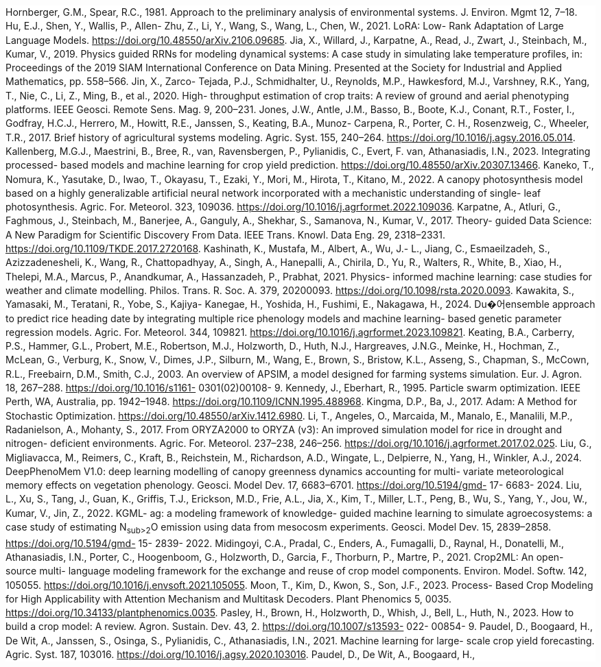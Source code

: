 Hornberger, G.M., Spear, R.C., 1981. Approach to the preliminary analysis of environmental systems. J. Environ. Mgmt 12, 7–18. Hu, E.J., Shen, Y., Wallis, P., Allen- Zhu, Z., Li, Y., Wang, S., Wang, L., Chen, W., 2021. LoRA: Low- Rank Adaptation of Large Language Models. https://doi.org/10.48550/arXiv.2106.09685. Jia, X., Willard, J., Karpatne, A., Read, J., Zwart, J., Steinbach, M., Kumar, V., 2019. Physics guided RRNs for modeling dynamical systems: A case study in simulating lake temperature profiles, in: Proceedings of the 2019 SIAM International Conference on Data Mining. Presented at the Society for Industrial and Applied Mathematics, pp. 558–566. Jin, X., Zarco- Tejada, P.J., Schmidhalter, U., Reynolds, M.P., Hawkesford, M.J., Varshney, R.K., Yang, T., Nie, C., Li, Z., Ming, B., et al., 2020. High- throughput estimation of crop traits: A review of ground and aerial phenotyping platforms. IEEE Geosci. Remote Sens. Mag. 9, 200–231. Jones, J.W., Antle, J.M., Basso, B., Boote, K.J., Conant, R.T., Foster, I., Godfray, H.C.J., Herrero, M., Howitt, R.E., Janssen, S., Keating, B.A., Munoz- Carpena, R., Porter, C. H., Rosenzweig, C., Wheeler, T.R., 2017. Brief history of agricultural systems modeling. Agric. Syst. 155, 240–264. https://doi.org/10.1016/j.agsy.2016.05.014. Kallenberg, M.G.J., Maestrini, B., Bree, R., van, Ravensbergen, P., Pylianidis, C., Evert, F. van, Athanasiadis, I.N., 2023. Integrating processed- based models and machine learning for crop yield prediction. https://doi.org/10.48550/arXiv.20307.13466. Kaneko, T., Nomura, K., Yasutake, D., Iwao, T., Okayasu, T., Ezaki, Y., Mori, M., Hirota, T., Kitano, M., 2022. A canopy photosynthesis model based on a highly generalizable artificial neural network incorporated with a mechanistic understanding of single- leaf photosynthesis. Agric. For. Meteorol. 323, 109036. https://doi.org/10.1016/j.agrformet.2022.109036. Karpatne, A., Atluri, G., Faghmous, J., Steinbach, M., Banerjee, A., Ganguly, A., Shekhar, S., Samanova, N., Kumar, V., 2017. Theory- guided Data Science: A New Paradigm for Scientific Discovery From Data. IEEE Trans. Knowl. Data Eng. 29, 2318–2331. https://doi.org/10.1109/TKDE.2017.2720168. Kashinath, K., Mustafa, M., Albert, A., Wu, J.- L., Jiang, C., Esmaeilzadeh, S., Azizzadenesheli, K., Wang, R., Chattopadhyay, A., Singh, A., Hanepalli, A., Chirila, D., Yu, R., Walters, R., White, B., Xiao, H., Thelepi, M.A., Marcus, P., Anandkumar, A., Hassanzadeh, P., Prabhat, 2021. Physics- informed machine learning: case studies for weather and climate modelling. Philos. Trans. R. Soc. A. 379, 20200093. https://doi.org/10.1098/rsta.2020.0093. Kawakita, S., Yamasaki, M., Teratani, R., Yobe, S., Kajiya- Kanegae, H., Yoshida, H., Fushimi, E., Nakagawa, H., 2024. Du�어ensemble approach to predict rice heading date by integrating multiple rice phenology models and machine learning- based genetic parameter regression models. Agric. For. Meteorol. 344, 109821. https://doi.org/10.1016/j.agrformet.2023.109821. Keating, B.A., Carberry, P.S., Hammer, G.L., Probert, M.E., Robertson, M.J., Holzworth, D., Huth, N.J., Hargreaves, J.N.G., Meinke, H., Hochman, Z., McLean, G., Verburg, K., Snow, V., Dimes, J.P., Silburn, M., Wang, E., Brown, S., Bristow, K.L., Asseng, S., Chapman, S., McCown, R.L., Freebairn, D.M., Smith, C.J., 2003. An overview of APSIM, a model designed for farming systems simulation. Eur. J. Agron. 18, 267–288. https://doi.org/10.1016/s1161- 0301(02)00108- 9. Kennedy, J., Eberhart, R., 1995. Particle swarm optimization. IEEE Perth, WA, Australia, pp. 1942–1948. https://doi.org/10.1109/ICNN.1995.488968. Kingma, D.P., Ba, J., 2017. Adam: A Method for Stochastic Optimization. https://doi.org/10.48550/arXiv.1412.6980. Li, T., Angeles, O., Marcaida, M., Manalo, E., Manalili, M.P., Radanielson, A., Mohanty, S., 2017. From ORYZA2000 to ORYZA (v3): An improved simulation model for rice in drought and nitrogen- deficient environments. Agric. For. Meteorol. 237–238, 246–256. https://doi.org/10.1016/j.agrformet.2017.02.025. Liu, G., Migliavacca, M., Reimers, C., Kraft, B., Reichstein, M., Richardson, A.D., Wingate, L., Delpierre, N., Yang, H., Winkler, A.J., 2024. DeepPhenoMem V1.0: deep learning modelling of canopy greenness dynamics accounting for multi- variate meteorological memory effects on vegetation phenology. Geosci. Model Dev. 17, 6683–6701. https://doi.org/10.5194/gmd- 17- 6683- 2024. Liu, L., Xu, S., Tang, J., Guan, K., Griffis, T.J., Erickson, M.D., Frie, A.L., Jia, X., Kim, T., Miller, L.T., Peng, B., Wu, S., Yang, Y., Jou, W., Kumar, V., Jin, Z., 2022. KGML- ag: a modeling framework of knowledge- guided machine learning to simulate agroecosystems: a case study of estimating N<sub>sub>2</sub>O emission using data from mesocosm experiments. Geosci. Model Dev. 15, 2839–2858. https://doi.org/10.5194/gmd- 15- 2839- 2022. Midingoyi, C.A., Pradal, C., Enders, A., Fumagalli, D., Raynal, H., Donatelli, M., Athanasiadis, I.N., Porter, C., Hoogenboom, G., Holzworth, D., Garcia, F., Thorburn, P., Martre, P., 2021. Crop2ML: An open- source multi- language modeling framework for the exchange and reuse of crop model components. Environ. Model. Softw. 142, 105055. https://doi.org/10.1016/j.envsoft.2021.105055. Moon, T., Kim, D., Kwon, S., Son, J.F., 2023. Process- Based Crop Modeling for High Applicability with Attention Mechanism and Multitask Decoders. Plant Phenomics 5, 0035. https://doi.org/10.34133/plantphenomics.0035. Pasley, H., Brown, H., Holzworth, D., Whish, J., Bell, L., Huth, N., 2023. How to build a crop model: A review. Agron. Sustain. Dev. 43, 2. https://doi.org/10.1007/s13593- 022- 00854- 9. Paudel, D., Boogaard, H., De Wit, A., Janssen, S., Osinga, S., Pylianidis, C., Athanasiadis, I.N., 2021. Machine learning for large- scale crop yield forecasting. Agric. Syst. 187, 103016. https://doi.org/10.1016/j.agsy.2020.103016. Paudel, D., De Wit, A., Boogaard, H.,